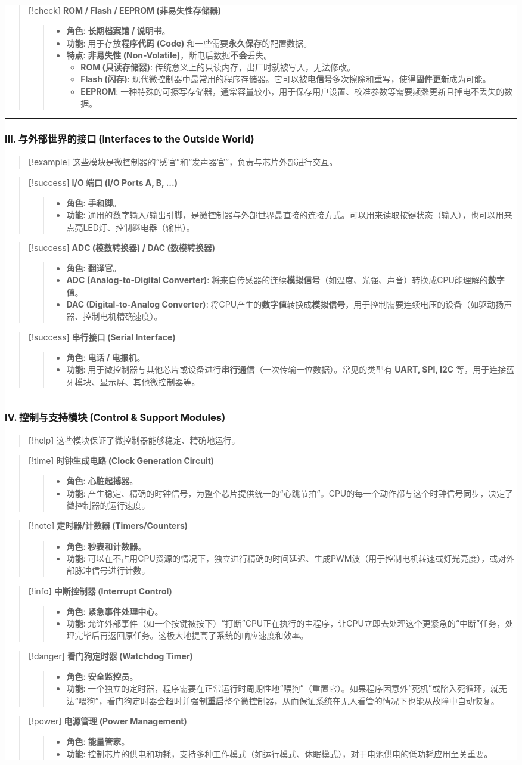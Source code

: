 > [!check] **ROM / Flash / EEPROM (非易失性存储器)**
> > - **角色**: **长期档案馆 / 说明书**。
> > - **功能**: 用于存放**程序代码 (Code)** 和一些需要**永久保存**的配置数据。
> > - **特点**: **非易失性 (Non-Volatile)**，断电后数据**不会**丢失。
> >   - **ROM (只读存储器)**: 传统意义上的只读内存，出厂时就被写入，无法修改。
> >   - **Flash (闪存)**: 现代微控制器中最常用的程序存储器。它可以被**电信号**多次擦除和重写，使得**固件更新**成为可能。
> >   - **EEPROM**: 一种特殊的可擦写存储器，通常容量较小，用于保存用户设置、校准参数等需要频繁更新且掉电不丢失的数据。

---

### Ⅲ. 与外部世界的接口 (Interfaces to the Outside World)

> [!example]
> 这些模块是微控制器的“感官”和“发声器官”，负责与芯片外部进行交互。

> [!success] **I/O 端口 (I/O Ports A, B, ...)**
> > - **角色**: **手和脚**。
> > - **功能**: 通用的数字输入/输出引脚，是微控制器与外部世界最直接的连接方式。可以用来读取按键状态（输入），也可以用来点亮LED灯、控制继电器（输出）。

> [!success] **ADC (模数转换器) / DAC (数模转换器)**
> > - **角色**: **翻译官**。
> > - **ADC (Analog-to-Digital Converter)**: 将来自传感器的连续**模拟信号**（如温度、光强、声音）转换成CPU能理解的**数字值**。
> > - **DAC (Digital-to-Analog Converter)**: 将CPU产生的**数字值**转换成**模拟信号**，用于控制需要连续电压的设备（如驱动扬声器、控制电机精确速度）。

> [!success] **串行接口 (Serial Interface)**
> > - **角色**: **电话 / 电报机**。
> > - **功能**: 用于微控制器与其他芯片或设备进行**串行通信**（一次传输一位数据）。常见的类型有 **UART, SPI, I2C** 等，用于连接蓝牙模块、显示屏、其他微控制器等。

---

### Ⅳ. 控制与支持模块 (Control & Support Modules)

> [!help]
> 这些模块保证了微控制器能够稳定、精确地运行。

> [!time] **时钟生成电路 (Clock Generation Circuit)**
> > - **角色**: **心脏起搏器**。
> > - **功能**: 产生稳定、精确的时钟信号，为整个芯片提供统一的“心跳节拍”。CPU的每一个动作都与这个时钟信号同步，决定了微控制器的运行速度。

> [!note] **定时器/计数器 (Timers/Counters)**
> > - **角色**: **秒表和计数器**。
> > - **功能**: 可以在不占用CPU资源的情况下，独立进行精确的时间延迟、生成PWM波（用于控制电机转速或灯光亮度），或对外部脉冲信号进行计数。

> [!info] **中断控制器 (Interrupt Control)**
> > - **角色**: **紧急事件处理中心**。
> > - **功能**: 允许外部事件（如一个按键被按下）“打断”CPU正在执行的主程序，让CPU立即去处理这个更紧急的“中断”任务，处理完毕后再返回原任务。这极大地提高了系统的响应速度和效率。

> [!danger] **看门狗定时器 (Watchdog Timer)**
> > - **角色**: **安全监控员**。
> > - **功能**: 一个独立的定时器，程序需要在正常运行时周期性地“喂狗”（重置它）。如果程序因意外“死机”或陷入死循环，就无法“喂狗”，看门狗定时器会超时并强制**重启**整个微控制器，从而保证系统在无人看管的情况下也能从故障中自动恢复。

> [!power] **电源管理 (Power Management)**
> > - **角色**: **能量管家**。
> > - **功能**: 控制芯片的供电和功耗，支持多种工作模式（如运行模式、休眠模式），对于电池供电的低功耗应用至关重要。
